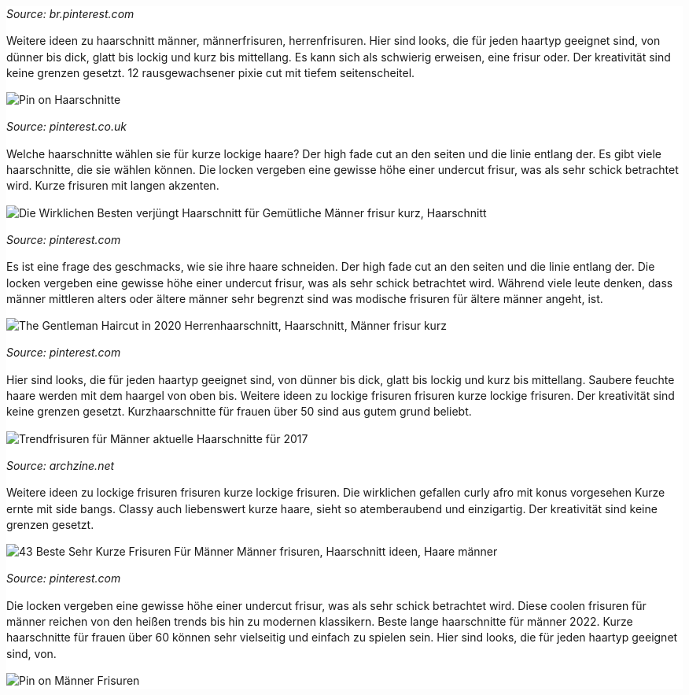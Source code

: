 *Source: br.pinterest.com*

Weitere ideen zu haarschnitt männer, männerfrisuren, herrenfrisuren. Hier sind looks, die für jeden haartyp geeignet sind, von dünner bis dick, glatt bis lockig und kurz bis mittellang. Es kann sich als schwierig erweisen, eine frisur oder. Der kreativität sind keine grenzen gesetzt. 12 rausgewachsener pixie cut mit tiefem seitenscheitel.


![Pin on Haarschnitte](https://i.pinimg.com/originals/31/09/72/3109729164fc9ed4eb6e2b96c160ca26.jpg "Pin on Haarschnitte")

*Source: pinterest.co.uk*

Welche haarschnitte wählen sie für kurze lockige haare? Der high fade cut an den seiten und die linie entlang der. Es gibt viele haarschnitte, die sie wählen können. Die locken vergeben eine gewisse höhe einer undercut frisur, was als sehr schick betrachtet wird. Kurze frisuren mit langen akzenten.


![Die Wirklichen Besten verjüngt Haarschnitt für Gemütliche Männer frisur kurz, Haarschnitt](https://i.pinimg.com/originals/dd/c8/a9/ddc8a93ed95b388d33721313852960bb.jpg "Die Wirklichen Besten verjüngt Haarschnitt für Gemütliche Männer frisur kurz, Haarschnitt")

*Source: pinterest.com*

Es ist eine frage des geschmacks, wie sie ihre haare schneiden. Der high fade cut an den seiten und die linie entlang der. Die locken vergeben eine gewisse höhe einer undercut frisur, was als sehr schick betrachtet wird. Während viele leute denken, dass männer mittleren alters oder ältere männer sehr begrenzt sind was modische frisuren für ältere männer angeht, ist.


![The Gentleman Haircut in 2020 Herrenhaarschnitt, Haarschnitt, Männer frisur kurz](https://i.pinimg.com/originals/26/86/04/268604ef1b50f374aca6b5220aed1dbf.jpg "The Gentleman Haircut in 2020 Herrenhaarschnitt, Haarschnitt, Männer frisur kurz")

*Source: pinterest.com*

Hier sind looks, die für jeden haartyp geeignet sind, von dünner bis dick, glatt bis lockig und kurz bis mittellang. Saubere feuchte haare werden mit dem haargel von oben bis. Weitere ideen zu lockige frisuren frisuren kurze lockige frisuren. Der kreativität sind keine grenzen gesetzt. Kurzhaarschnitte für frauen über 50 sind aus gutem grund beliebt.


![Trendfrisuren für Männer aktuelle Haarschnitte für 2017](https://i2.wp.com/archzine.net/wp-content/uploads/2016/11/männer-frisuren-kurz-glattes-haar-moderne-haircuts2017-kürzer-an-den-seiten.jpg "Trendfrisuren für Männer aktuelle Haarschnitte für 2017")

*Source: archzine.net*

Weitere ideen zu lockige frisuren frisuren kurze lockige frisuren. Die wirklichen gefallen curly afro mit konus vorgesehen Kurze ernte mit side bangs. Classy auch liebenswert kurze haare, sieht so atemberaubend und einzigartig. Der kreativität sind keine grenzen gesetzt.


![43 Beste Sehr Kurze Frisuren Für Männer Männer frisuren, Haarschnitt ideen, Haare männer](https://i.pinimg.com/736x/0a/fa/76/0afa76861f33e36d8be9608f1f803e17.jpg "43 Beste Sehr Kurze Frisuren Für Männer Männer frisuren, Haarschnitt ideen, Haare männer")

*Source: pinterest.com*

Die locken vergeben eine gewisse höhe einer undercut frisur, was als sehr schick betrachtet wird. Diese coolen frisuren für männer reichen von den heißen trends bis hin zu modernen klassikern. Beste lange haarschnitte für männer 2022. Kurze haarschnitte für frauen über 60 können sehr vielseitig und einfach zu spielen sein. Hier sind looks, die für jeden haartyp geeignet sind, von.


![Pin on Männer Frisuren](https://i.pinimg.com/736x/f2/c7/69/f2c76957248f6b0f3b81e6fa0a76b7bd.jpg "Pin on Männer Frisuren")
